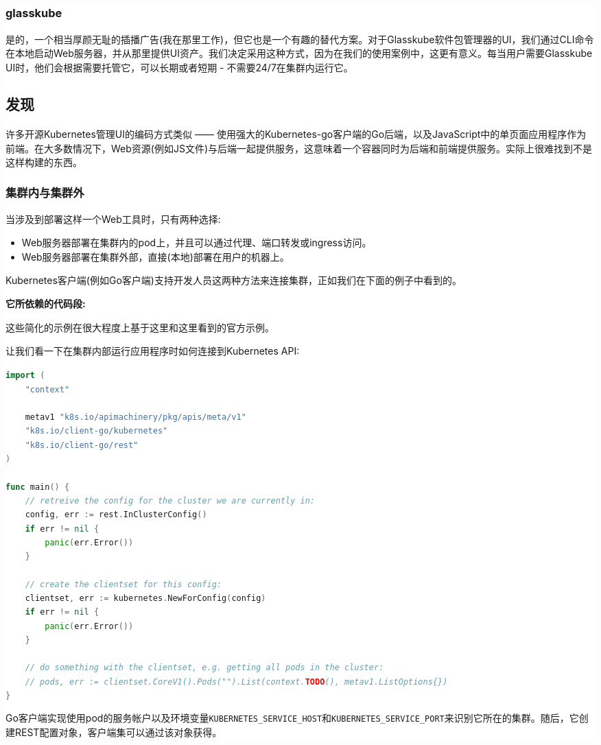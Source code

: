 ### glasskube

是的，一个相当厚颜无耻的插播广告(我在那里工作)，但它也是一个有趣的替代方案。对于Glasskube软件包管理器的UI，我们通过CLI命令在本地启动Web服务器，并从那里提供UI资产。我们决定采用这种方式，因为在我们的使用案例中，这更有意义。每当用户需要Glasskube UI时，他们会根据需要托管它，可以长期或者短期 - 不需要24/7在集群内运行它。

## 发现

许多开源Kubernetes管理UI的编码方式类似 —— 使用强大的Kubernetes-go客户端的Go后端，以及JavaScript中的单页面应用程序作为前端。在大多数情况下，Web资源(例如JS文件)与后端一起提供服务，这意味着一个容器同时为后端和前端提供服务。实际上很难找到不是这样构建的东西。 

### 集群内与集群外

当涉及到部署这样一个Web工具时，只有两种选择:

- Web服务器部署在集群内的pod上，并且可以通过代理、端口转发或ingress访问。
- Web服务器部署在集群外部，直接(本地)部署在用户的机器上。

Kubernetes客户端(例如Go客户端)支持开发人员这两种方法来连接集群，正如我们在下面的例子中看到的。

**它所依赖的代码段:**

这些简化的示例在很大程度上基于这里和这里看到的官方示例。

让我们看一下在集群内部运行应用程序时如何连接到Kubernetes API:

```go
import (
	"context"

	metav1 "k8s.io/apimachinery/pkg/apis/meta/v1"
	"k8s.io/client-go/kubernetes"
	"k8s.io/client-go/rest"
)

func main() {
	// retreive the config for the cluster we are currently in:
	config, err := rest.InClusterConfig()
	if err != nil {
		panic(err.Error())
	}

	// create the clientset for this config:
	clientset, err := kubernetes.NewForConfig(config)
	if err != nil {
		panic(err.Error())
	}

	// do something with the clientset, e.g. getting all pods in the cluster:
	// pods, err := clientset.CoreV1().Pods("").List(context.TODO(), metav1.ListOptions{})
}
```

Go客户端实现使用pod的服务帐户以及环境变量`KUBERNETES_SERVICE_HOST`和`KUBERNETES_SERVICE_PORT`来识别它所在的集群。随后，它创建REST配置对象，客户端集可以通过该对象获得。
